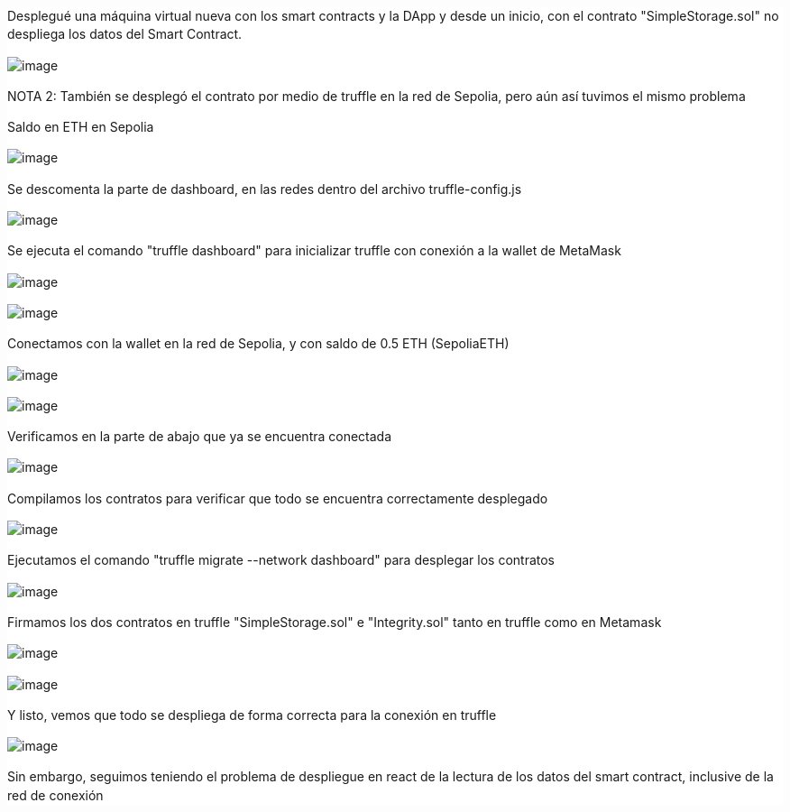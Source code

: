 Desplegué una máquina virtual nueva con los smart contracts y la DApp y desde un inicio, con el contrato "SimpleStorage.sol" no despliega los datos del Smart Contract.

![image](https://github.com/alopez2003/dappsfinal/assets/67942268/07b70dbc-306c-4de2-bfc3-2c6fb566bae4)


NOTA 2: También se desplegó el contrato por medio de truffle en la red de Sepolia, pero aún así tuvimos el mismo problema

Saldo en ETH en Sepolia

![image](https://github.com/alopez2003/dappsfinal/assets/67942268/d33d4ce1-26c5-4e16-b35b-02c98bb76e51)

Se descomenta la parte de dashboard, en las redes dentro del archivo truffle-config.js

![image](https://github.com/alopez2003/dappsfinal/assets/67942268/63c76c33-4381-46ca-9245-4ecc93fdb4d1)

Se ejecuta el comando "truffle dashboard" para inicializar truffle con conexión a la wallet de MetaMask

![image](https://github.com/alopez2003/dappsfinal/assets/67942268/36f6c2cd-8a63-47f7-bee6-75314b8f8f47)

![image](https://github.com/alopez2003/dappsfinal/assets/67942268/6b7977a8-fb5c-4458-8e80-8af1221d1683)

Conectamos con la wallet en la red de Sepolia, y con saldo de 0.5 ETH (SepoliaETH)

![image](https://github.com/alopez2003/dappsfinal/assets/67942268/88752b0f-3277-431f-935e-fcf6fc43355b)

![image](https://github.com/alopez2003/dappsfinal/assets/67942268/8e9a395e-7247-408e-847b-036798482844)

Verificamos en la parte de abajo que ya se encuentra conectada

![image](https://github.com/alopez2003/dappsfinal/assets/67942268/7520e6bb-be29-4be6-89bc-a56eac5d5606)

Compilamos los contratos para verificar que todo se encuentra correctamente desplegado

![image](https://github.com/alopez2003/dappsfinal/assets/67942268/9db758b0-ec06-428f-b470-5e6931ea8dca)

Ejecutamos el comando "truffle migrate --network dashboard" para desplegar los contratos

![image](https://github.com/alopez2003/dappsfinal/assets/67942268/bd883930-fc15-4290-842e-ee92fbfa463d)

Firmamos los dos contratos en truffle "SimpleStorage.sol" e "Integrity.sol" tanto en truffle como en Metamask

![image](https://github.com/alopez2003/dappsfinal/assets/67942268/9a49070b-9f96-4244-9eb8-72911cc75801)

![image](https://github.com/alopez2003/dappsfinal/assets/67942268/b153ea0a-f53b-4a2e-8459-6cba14976194)

Y listo, vemos que todo se despliega de forma correcta para la conexión en truffle

![image](https://github.com/alopez2003/dappsfinal/assets/67942268/6ab69420-23e9-42bf-94d0-578907e0542a)

Sin embargo, seguimos teniendo el problema de despliegue en react de la lectura de los datos del smart contract, inclusive de la red de conexión

